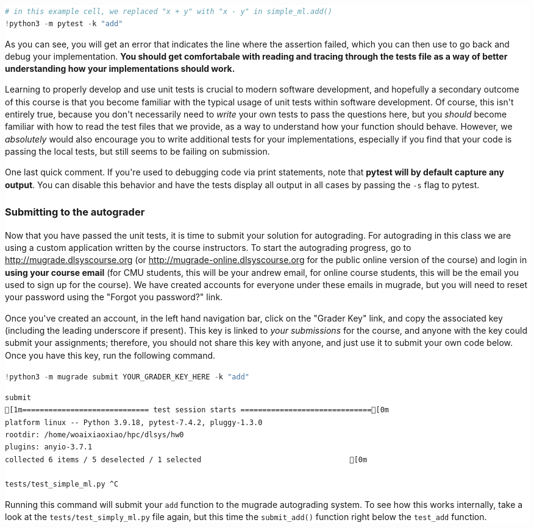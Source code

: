 
```python
# in this example cell, we replaced "x + y" with "x - y" in simple_ml.add()
!python3 -m pytest -k "add"
```

As you can see, you will get an error that indicates the line where the assertion failed, which you can then use to go back and debug your implementation.  **You should get comfortabale with reading and tracing through the tests file as a way of better understanding how your implementations should work.**

Learning to properly develop and use unit tests is crucial to modern software development, and hopefully a secondary outcome of this course is that you become familiar with the typical usage of unit tests within software development.  Of course, this isn't entirely true, because you don't necessarily need to _write_ your own tests to pass the questions here, but you _should_ become familiar with how to read the test files that we provide, as a way to understand how your function should behave.  However, we _absolutely_ would also encourage you to write additional tests for your implementations, especially if you find that your code is passing the local tests, but still seems to be failing on submission.

One last quick comment.  If you're used to debugging code via print statements, note that **pytest will by default capture any output**. You can disable this behavior and have the tests display all output in all cases by passing the `-s` flag to pytest.

### Submitting to the autograder

Now that you have passed the unit tests, it is time to submit your solution for autograding.  For autograding in this class we are using a custom application written by the course instructors.  To start the autograding progress, go to http://mugrade.dlsyscourse.org (or http://mugrade-online.dlsyscourse.org for the public online version of the course) and login in **using your course email** (for CMU students, this will be your andrew email, for online course students, this will be the email you used to sign up for the course).  We have created accounts for everyone under these emails in mugrade, but you will need to reset your password using the "Forgot you password?" link.

Once you've created an account, in the left hand navigation bar, click on the "Grader Key" link, and copy the associated key (including the leading underscore if present).  This key is linked to _your submissions_ for the course, and anyone with the key could submit your assignments; therefore, you should not share this key with anyone, and just use it to submit your own code below.  Once you have this key, run the following command.


```python
!python3 -m mugrade submit YOUR_GRADER_KEY_HERE -k "add"
```

    submit
    [1m============================= test session starts ==============================[0m
    platform linux -- Python 3.9.18, pytest-7.4.2, pluggy-1.3.0
    rootdir: /home/woaixiaoxiao/hpc/dlsys/hw0
    plugins: anyio-3.7.1
    collected 6 items / 5 deselected / 1 selected                                  [0m
    
    tests/test_simple_ml.py ^C


Running this command will submit your `add` function to the mugrade autograding system.  To see how this works internally, take a look at the `tests/test_simply_ml.py` file again, but this time the `submit_add()` function right below the `test_add` function.
